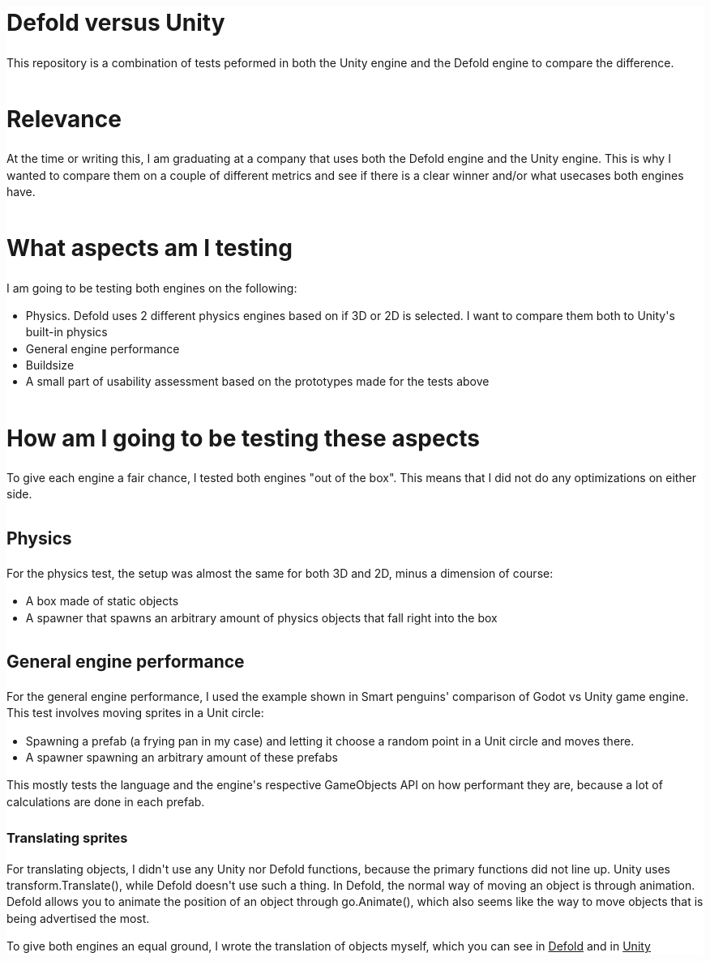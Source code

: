 # Defold versus Unity

This repository is a combination of tests peformed in both the Unity engine and the Defold engine to compare the difference.

# Relevance
At the time or writing this, I am graduating at a company that uses both the Defold engine and the Unity engine. This is why I wanted to compare them on a couple of different metrics and see if there is a clear winner and/or what usecases both engines have.

# What aspects am I testing
I am going to be testing both engines on the following:
- Physics. Defold uses 2 different physics engines based on if 3D or 2D is selected. I want to compare them both to Unity's built-in physics
- General engine performance
- Buildsize
- A small part of usability assessment based on the prototypes made for the tests above

# How am I going to be testing these aspects
To give each engine a fair chance, I tested both engines "out of the box". This means that I did not do any optimizations on either side.

## Physics
For the physics test, the setup was almost the same for both 3D and 2D, minus a dimension of course:
- A box made of static objects
- A spawner that spawns an arbitrary amount of physics objects that fall right into the box

## General engine performance
For the general engine performance, I used the example shown in Smart penguins' comparison of Godot vs Unity game engine. This test involves moving sprites in a Unit circle:
- Spawning a prefab (a frying pan in my case) and letting it choose a random point in a Unit circle and moves there.
- A spawner spawning an arbitrary amount of these prefabs

This mostly tests the language and the engine's respective GameObjects API on how performant they are, because a lot of calculations are done in each prefab.

### Translating sprites
For translating objects, I didn't use any Unity nor Defold functions, because the primary functions did not line up. Unity uses transform.Translate(), while Defold doesn't use such a thing. In Defold, the normal way of moving an object is through animation. Defold allows you to animate the position of an object through go.Animate(), which also seems like the way to move objects that is being advertised the most. 

To give both engines an equal ground, I wrote the translation of objects myself, which you can see in [Defold](https://github.com/Mightylight/Advanced-tools/blob/main/Advanced_Tools_Defold/scripts/moving_pan.script) and in [Unity](https://github.com/Mightylight/Advanced-tools/blob/main/Advanced_Tools_Unity/Assets/Scripts/MovingPan.cs)
